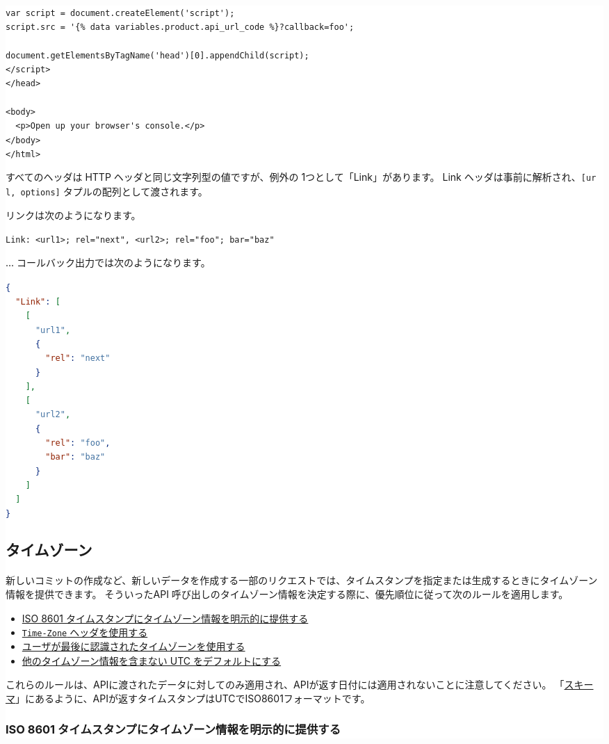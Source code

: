     var script = document.createElement('script');
    script.src = '{% data variables.product.api_url_code %}?callback=foo';
    
    document.getElementsByTagName('head')[0].appendChild(script);
    </script>
    </head>
    
    <body>
      <p>Open up your browser's console.</p>
    </body>
    </html>

すべてのヘッダは HTTP ヘッダと同じ文字列型の値ですが、例外の 1つとして「Link」があります。  Link ヘッダは事前に解析され、`[url, options]` タプルの配列として渡されます。

リンクは次のようになります。

    Link: <url1>; rel="next", <url2>; rel="foo"; bar="baz"

... コールバック出力では次のようになります。

```json
{
  "Link": [
    [
      "url1",
      {
        "rel": "next"
      }
    ],
    [
      "url2",
      {
        "rel": "foo",
        "bar": "baz"
      }
    ]
  ]
}
```

## タイムゾーン

新しいコミットの作成など、新しいデータを作成する一部のリクエストでは、タイムスタンプを指定または生成するときにタイムゾーン情報を提供できます。 そういったAPI 呼び出しのタイムゾーン情報を決定する際に、優先順位に従って次のルールを適用します。

* [ISO 8601 タイムスタンプにタイムゾーン情報を明示的に提供する](#explicitly-providing-an-iso-8601-timestamp-with-timezone-information)
* [`Time-Zone` ヘッダを使用する](#using-the-time-zone-header)
* [ユーザが最後に認識されたタイムゾーンを使用する](#using-the-last-known-timezone-for-the-user)
* [他のタイムゾーン情報を含まない UTC をデフォルトにする](#defaulting-to-utc-without-other-timezone-information)

これらのルールは、APIに渡されたデータに対してのみ適用され、APIが返す日付には適用されないことに注意してください。 「[スキーマ](#schema)」にあるように、APIが返すタイムスタンプはUTCでISO8601フォーマットです。

### ISO 8601 タイムスタンプにタイムゾーン情報を明示的に提供する


[rfc]: https://datatracker.ietf.org/doc/html/rfc6570
[uri]: https://github.com/hannesg/uri_template
[pagination-guide]: /guides/traversing-with-pagination